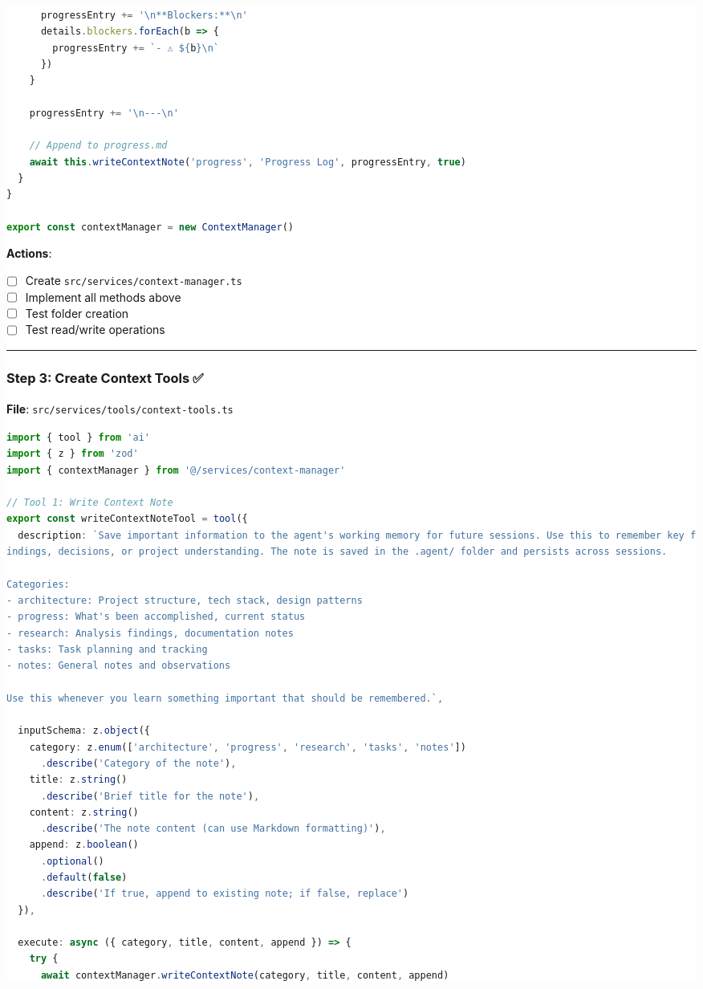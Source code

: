 ```typescript
      progressEntry += '\n**Blockers:**\n'
      details.blockers.forEach(b => {
        progressEntry += `- ⚠️ ${b}\n`
      })
    }

    progressEntry += '\n---\n'

    // Append to progress.md
    await this.writeContextNote('progress', 'Progress Log', progressEntry, true)
  }
}

export const contextManager = new ContextManager()
```

**Actions**:
- [ ] Create `src/services/context-manager.ts`
- [ ] Implement all methods above
- [ ] Test folder creation
- [ ] Test read/write operations

---

### Step 3: Create Context Tools ✅

**File**: `src/services/tools/context-tools.ts`

```typescript
import { tool } from 'ai'
import { z } from 'zod'
import { contextManager } from '@/services/context-manager'

// Tool 1: Write Context Note
export const writeContextNoteTool = tool({
  description: `Save important information to the agent's working memory for future sessions. Use this to remember key findings, decisions, or project understanding. The note is saved in the .agent/ folder and persists across sessions.

Categories:
- architecture: Project structure, tech stack, design patterns
- progress: What's been accomplished, current status
- research: Analysis findings, documentation notes
- tasks: Task planning and tracking
- notes: General notes and observations

Use this whenever you learn something important that should be remembered.`,
  
  inputSchema: z.object({
    category: z.enum(['architecture', 'progress', 'research', 'tasks', 'notes'])
      .describe('Category of the note'),
    title: z.string()
      .describe('Brief title for the note'),
    content: z.string()
      .describe('The note content (can use Markdown formatting)'),
    append: z.boolean()
      .optional()
      .default(false)
      .describe('If true, append to existing note; if false, replace')
  }),
  
  execute: async ({ category, title, content, append }) => {
    try {
      await contextManager.writeContextNote(category, title, content, append)
```